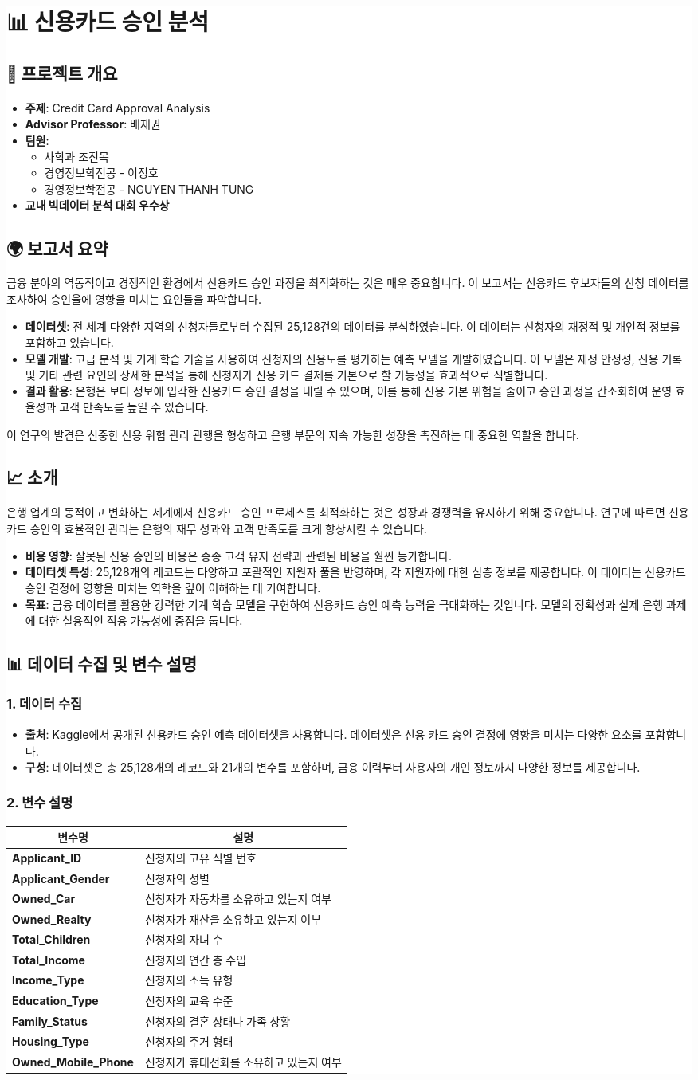 # 📊 신용카드 승인 분석

## 📖 프로젝트 개요
- **주제**: Credit Card Approval Analysis
- **Advisor Professor**: 배재권
- **팀원**: 
  - 사학과 조진목
  - 경영정보학전공 - 이정호
  - 경영정보학전공 - NGUYEN THANH TUNG
- **교내 빅데이터 분석 대회 우수상**

## 🌍 보고서 요약
금융 분야의 역동적이고 경쟁적인 환경에서 신용카드 승인 과정을 최적화하는 것은 매우 중요합니다. 이 보고서는 신용카드 후보자들의 신청 데이터를 조사하여 승인율에 영향을 미치는 요인들을 파악합니다. 

- **데이터셋**: 전 세계 다양한 지역의 신청자들로부터 수집된 25,128건의 데이터를 분석하였습니다. 이 데이터는 신청자의 재정적 및 개인적 정보를 포함하고 있습니다.
- **모델 개발**: 고급 분석 및 기계 학습 기술을 사용하여 신청자의 신용도를 평가하는 예측 모델을 개발하였습니다. 이 모델은 재정 안정성, 신용 기록 및 기타 관련 요인의 상세한 분석을 통해 신청자가 신용 카드 결제를 기본으로 할 가능성을 효과적으로 식별합니다.
- **결과 활용**: 은행은 보다 정보에 입각한 신용카드 승인 결정을 내릴 수 있으며, 이를 통해 신용 기본 위험을 줄이고 승인 과정을 간소화하여 운영 효율성과 고객 만족도를 높일 수 있습니다.

이 연구의 발견은 신중한 신용 위험 관리 관행을 형성하고 은행 부문의 지속 가능한 성장을 촉진하는 데 중요한 역할을 합니다.

## 📈 소개
은행 업계의 동적이고 변화하는 세계에서 신용카드 승인 프로세스를 최적화하는 것은 성장과 경쟁력을 유지하기 위해 중요합니다. 연구에 따르면 신용카드 승인의 효율적인 관리는 은행의 재무 성과와 고객 만족도를 크게 향상시킬 수 있습니다. 

- **비용 영향**: 잘못된 신용 승인의 비용은 종종 고객 유지 전략과 관련된 비용을 훨씬 능가합니다.
- **데이터셋 특성**: 25,128개의 레코드는 다양하고 포괄적인 지원자 풀을 반영하며, 각 지원자에 대한 심층 정보를 제공합니다. 이 데이터는 신용카드 승인 결정에 영향을 미치는 역학을 깊이 이해하는 데 기여합니다.
- **목표**: 금융 데이터를 활용한 강력한 기계 학습 모델을 구현하여 신용카드 승인 예측 능력을 극대화하는 것입니다. 모델의 정확성과 실제 은행 과제에 대한 실용적인 적용 가능성에 중점을 둡니다.

## 📊 데이터 수집 및 변수 설명

### 1. 데이터 수집
- **출처**: Kaggle에서 공개된 신용카드 승인 예측 데이터셋을 사용합니다. 데이터셋은 신용 카드 승인 결정에 영향을 미치는 다양한 요소를 포함합니다.
- **구성**: 데이터셋은 총 25,128개의 레코드와 21개의 변수를 포함하며, 금융 이력부터 사용자의 개인 정보까지 다양한 정보를 제공합니다.

### 2. 변수 설명
| 변수명                 | 설명                                               |
|----------------------|--------------------------------------------------|
| **Applicant_ID**     | 신청자의 고유 식별 번호                           |
| **Applicant_Gender** | 신청자의 성별                                     |
| **Owned_Car**        | 신청자가 자동차를 소유하고 있는지 여부               |
| **Owned_Realty**     | 신청자가 재산을 소유하고 있는지 여부                |
| **Total_Children**   | 신청자의 자녀 수                                   |
| **Total_Income**     | 신청자의 연간 총 수입                              |
| **Income_Type**      | 신청자의 소득 유형                                 |
| **Education_Type**   | 신청자의 교육 수준                                 |
| **Family_Status**    | 신청자의 결혼 상태나 가족 상황                    |
| **Housing_Type**     | 신청자의 주거 형태                                 |
| **Owned_Mobile_Phone**| 신청자가 휴대전화를 소유하고 있는지 여부            |